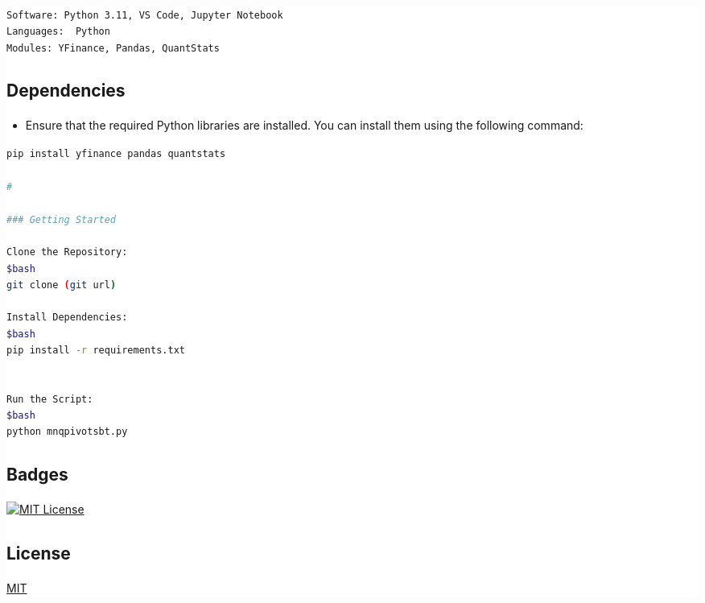 
    Software: Python 3.11, VS Code, Jupyter Notebook
    Languages:  Python
    Modules: YFinance, Pandas, QuantStats


## Dependencies

- Ensure that the required Python libraries are installed. You can install them using the following command:


```bash
pip install yfinance pandas quantstats

#

### Getting Started

Clone the Repository:
$bash
git clone (git url)

Install Dependencies:
$bash
pip install -r requirements.txt


Run the Script:
$bash
python mnqpivotsbt.py

```


## Badges 

[![MIT License](https://img.shields.io/badge/License-MIT-green.svg)](https://choosealicense.com/licenses/mit/)


## License 
[MIT](https://choosealicense.com/licenses/mit/)

